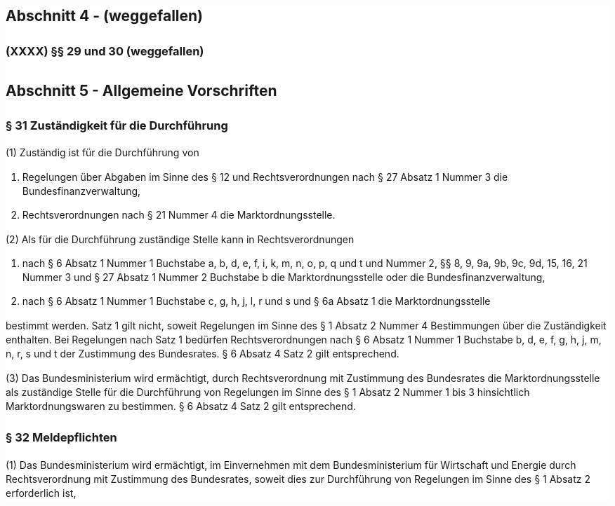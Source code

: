 



## Abschnitt 4 - (weggefallen)



### (XXXX) §§ 29 und 30 (weggefallen)



## Abschnitt 5 - Allgemeine Vorschriften



### § 31 Zuständigkeit für die Durchführung

(1) Zuständig ist für die Durchführung von

1.  Regelungen über Abgaben im Sinne des § 12 und Rechtsverordnungen nach
    § 27 Absatz 1 Nummer 3 die Bundesfinanzverwaltung,


2.  Rechtsverordnungen nach § 21 Nummer 4 die Marktordnungsstelle.




(2) Als für die Durchführung zuständige Stelle kann in
Rechtsverordnungen

1.  nach § 6 Absatz 1 Nummer 1 Buchstabe a, b, d, e, f, i, k, m, n, o, p,
    q und t und Nummer 2, §§ 8, 9, 9a, 9b, 9c, 9d, 15, 16, 21 Nummer 3 und
    § 27 Absatz 1 Nummer 2 Buchstabe b die Marktordnungsstelle oder die
    Bundesfinanzverwaltung,


2.  nach § 6 Absatz 1 Nummer 1 Buchstabe c, g, h, j, l, r und s und § 6a
    Absatz 1 die Marktordnungsstelle



bestimmt werden. Satz 1 gilt nicht, soweit Regelungen im Sinne des § 1
Absatz 2 Nummer 4 Bestimmungen über die Zuständigkeit enthalten. Bei
Regelungen nach Satz 1 bedürfen Rechtsverordnungen nach § 6 Absatz 1
Nummer 1 Buchstabe b, d, e, f, g, h, j, m, n, r, s und t der
Zustimmung des Bundesrates. § 6 Absatz 4 Satz 2 gilt entsprechend.

(3) Das Bundesministerium wird ermächtigt, durch Rechtsverordnung mit
Zustimmung des Bundesrates die Marktordnungsstelle als zuständige
Stelle für die Durchführung von Regelungen im Sinne des § 1 Absatz 2
Nummer 1 bis 3 hinsichtlich Marktordnungswaren zu bestimmen. § 6
Absatz 4 Satz 2 gilt entsprechend.


### § 32 Meldepflichten

(1) Das Bundesministerium wird ermächtigt, im Einvernehmen mit dem
Bundesministerium für Wirtschaft und Energie durch Rechtsverordnung
mit Zustimmung des Bundesrates, soweit dies zur Durchführung von
Regelungen im Sinne des § 1 Absatz 2 erforderlich ist,
